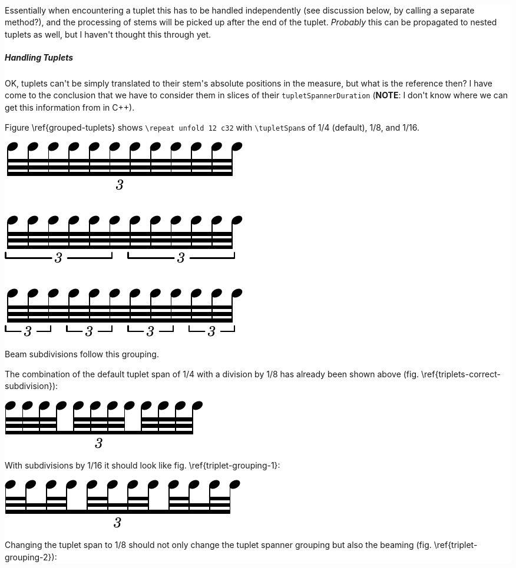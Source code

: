 Essentially when encountering a tuplet this has to be handled independently (see discussion below, by calling a separate method?), and the processing of stems will be picked up after the end of the tuplet. *Probably* this can be propagated to nested tuplets as well, but I haven't thought this through yet.

##### Handling Tuplets

OK, tuplets can't be simply translated to their stem's absolute positions in the measure, but what is the reference then? I have come to the conclusion that we have to consider them in slices of their `tupletSpannerDuration` (**NOTE**: I don't know where we can get this information from in C++).

Figure \ref{grouped-tuplets} shows `\repeat unfold 12 c32` with `\tupletSpan`s of 1/4 (default), 1/8, and 1/16.

![Different groupings depending on `tupletSpannerDuration`\label{grouped-tuplets}](images/grouped-tuplets.png)

Beam subdivisions follow this grouping.

The combination of the default tuplet span of 1/4 with a division by 1/8 has already been shown above (fig. \ref{triplets-correct-subdivision}):

![Triplet of length 1/4, subdivided by 1/8\label{triplets-correct-subdivision}](images/triplets-correct-subdivision.png)

With subdivisions by 1/16 it should look like fig. \ref{triplet-grouping-1}:

![Triplet of length 1/4, subdivided with 1/16\label{triplet-grouping-1}](images/triplet-grouping-1.png)

Changing the tuplet span to 1/8 should not only change the tuplet spanner grouping but also the beaming (fig. \ref{triplet-grouping-2}):

